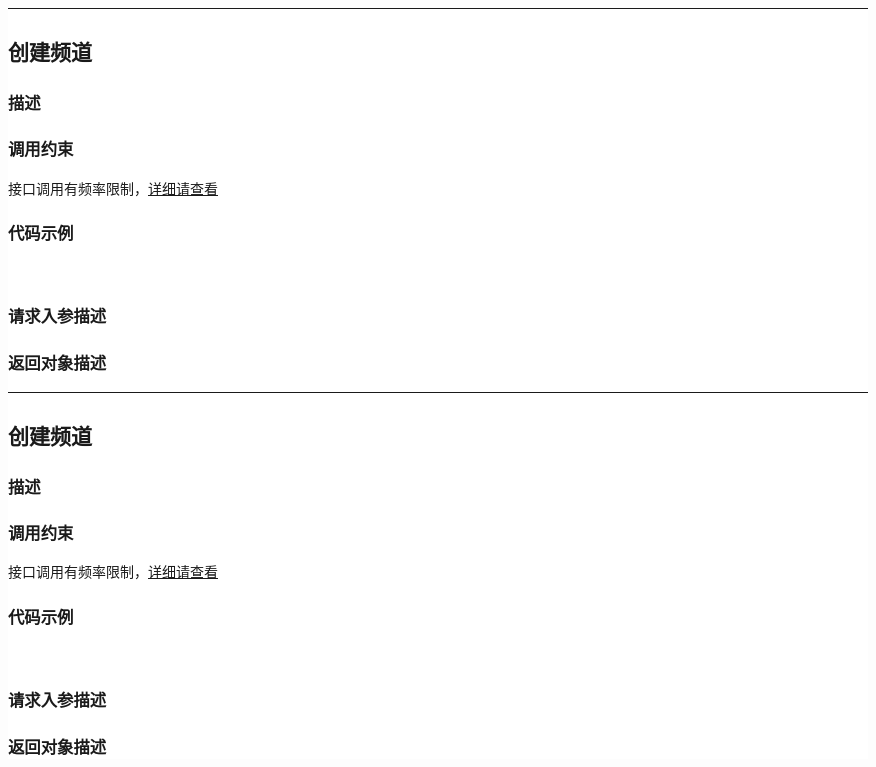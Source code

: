 ----------------



## 创建频道

### 描述



### 调用约束

接口调用有频率限制，[详细请查看](/limit.md)



### 代码示例

```java
     
```

### 请求入参描述 



### 返回对象描述



----------------







## 创建频道

### 描述



### 调用约束

接口调用有频率限制，[详细请查看](/limit.md)



### 代码示例

```java
     
```

### 请求入参描述 



### 返回对象描述
